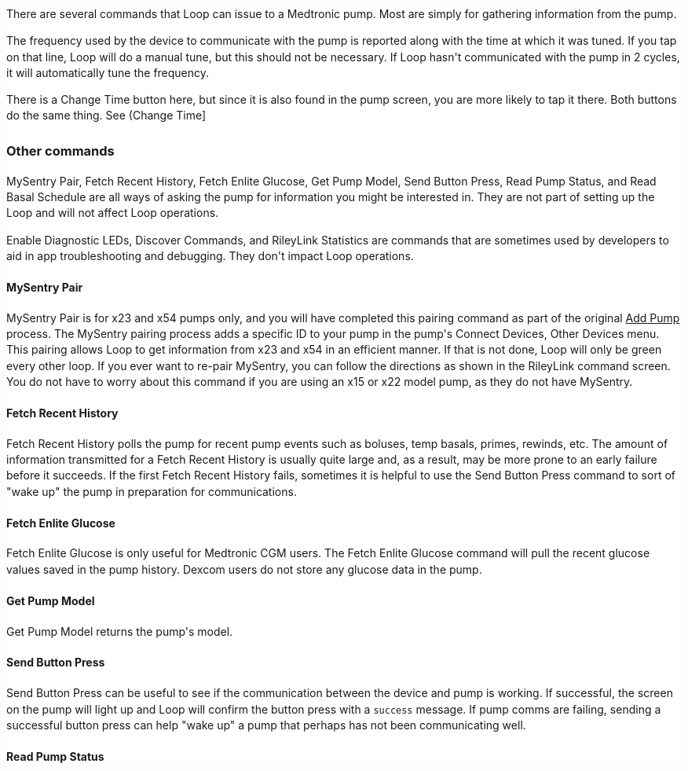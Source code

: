 There are several commands that Loop can issue to a Medtronic pump. Most are simply for gathering information from the pump.

The frequency used by the device to communicate with the pump is reported along with the time at which it was tuned.  If you tap on that line, Loop will do a manual tune, but this should not be necessary.  If Loop hasn't communicated with the pump in 2 cycles, it will automatically tune the frequency.

There is a Change Time button here, but since it is also found in the pump screen, you are more likely to tap it there.  Both buttons do the same thing. See (Change Time]

### Other commands

MySentry Pair, Fetch Recent History, Fetch Enlite Glucose, Get Pump Model, Send Button Press, Read Pump Status, and Read Basal Schedule are all ways of asking the pump for information you might be interested in. They are not part of setting up the Loop and will not affect Loop operations.

Enable Diagnostic LEDs, Discover Commands, and RileyLink Statistics are commands that are sometimes used by developers to aid in app troubleshooting and debugging. They don't impact Loop operations.

#### MySentry Pair

MySentry Pair is for x23 and x54 pumps only, and you will have completed this pairing command as part of the original [Add Pump](mdt-pump.md) process. The MySentry pairing process adds a specific ID to your pump in the pump's Connect Devices, Other Devices menu. This pairing allows Loop to get information from x23 and x54 in an efficient manner. If that is not done, Loop will only be green every other loop. If you ever want to re-pair MySentry, you can follow the directions as shown in the RileyLink command screen. You do not have to worry about this command if you are using an x15 or x22 model pump, as they do not have MySentry.

#### Fetch Recent History

Fetch Recent History polls the pump for recent pump events such as boluses, temp basals, primes, rewinds, etc.  The amount of information transmitted for a Fetch Recent History is usually quite large and, as a result, may be more prone to an early failure before it succeeds. If the first Fetch Recent History fails, sometimes it is helpful to use the Send Button Press command to sort of "wake up" the pump in preparation for communications.

#### Fetch Enlite Glucose

Fetch Enlite Glucose is only useful for Medtronic CGM users. The Fetch Enlite Glucose command will pull the recent glucose values saved in the pump history. Dexcom users do not store any glucose data in the pump.

#### Get Pump Model

Get Pump Model returns the pump's model.

#### Send Button Press

Send Button Press can be useful to see if the communication between the device and pump is working. If successful, the screen on the pump will light up and Loop will confirm the button press with a `success` message. If pump comms are failing, sending a successful button press can help "wake up" a pump that perhaps has not been communicating well.

#### Read Pump Status
